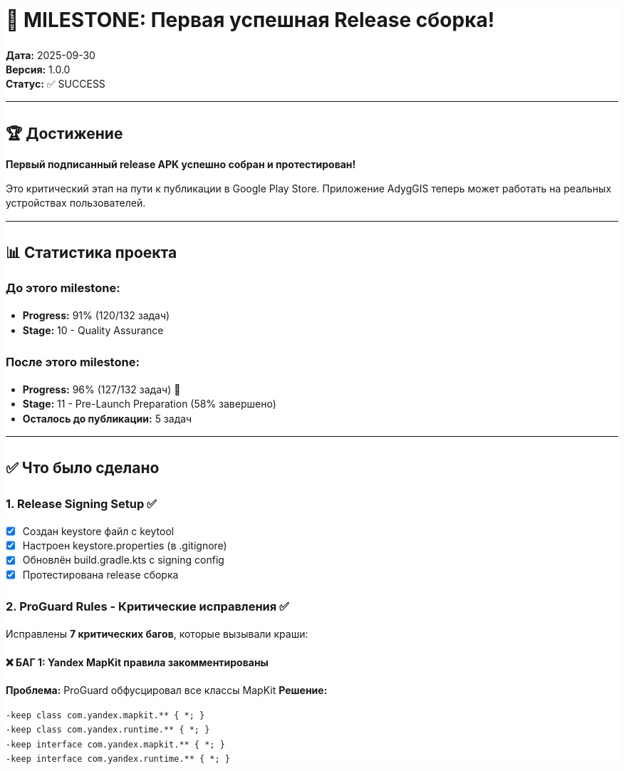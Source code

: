 # 🎉 MILESTONE: Первая успешная Release сборка!

**Дата:** 2025-09-30  
**Версия:** 1.0.0  
**Статус:** ✅ SUCCESS

---

## 🏆 Достижение

**Первый подписанный release APK успешно собран и протестирован!**

Это критический этап на пути к публикации в Google Play Store. Приложение AdygGIS теперь может работать на реальных устройствах пользователей.

---

## 📊 Статистика проекта

### До этого milestone:
- **Progress:** 91% (120/132 задач)
- **Stage:** 10 - Quality Assurance

### После этого milestone:
- **Progress:** 96% (127/132 задач) 🎉
- **Stage:** 11 - Pre-Launch Preparation (58% завершено)
- **Осталось до публикации:** 5 задач

---

## ✅ Что было сделано

### 1. Release Signing Setup ✅
- [x] Создан keystore файл с keytool
- [x] Настроен keystore.properties (в .gitignore)
- [x] Обновлён build.gradle.kts с signing config
- [x] Протестирована release сборка

### 2. ProGuard Rules - Критические исправления ✅
Исправлены **7 критических багов**, которые вызывали краши:

#### ❌ БАГ 1: Yandex MapKit правила закомментированы
**Проблема:** ProGuard обфусцировал все классы MapKit
**Решение:** 
```proguard
-keep class com.yandex.mapkit.** { *; }
-keep class com.yandex.runtime.** { *; }
-keep interface com.yandex.mapkit.** { *; }
-keep interface com.yandex.runtime.** { *; }
```
